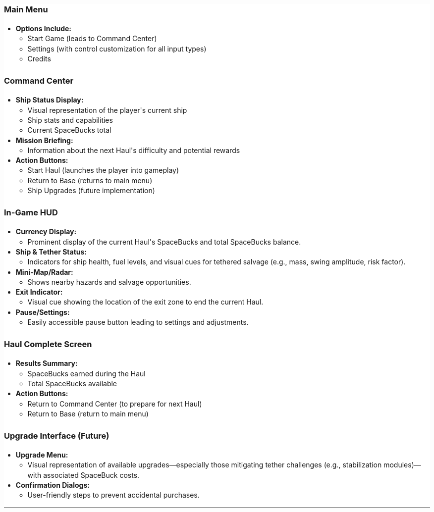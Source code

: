 ### Main Menu

- **Options Include:**  
  - Start Game (leads to Command Center)
  - Settings (with control customization for all input types)  
  - Credits

### Command Center

- **Ship Status Display:**
  - Visual representation of the player's current ship
  - Ship stats and capabilities
  - Current SpaceBucks total
- **Mission Briefing:**
  - Information about the next Haul's difficulty and potential rewards
- **Action Buttons:**
  - Start Haul (launches the player into gameplay)
  - Return to Base (returns to main menu)
  - Ship Upgrades (future implementation)

### In-Game HUD

- **Currency Display:**  
  - Prominent display of the current Haul's SpaceBucks and total SpaceBucks balance.
- **Ship & Tether Status:**  
  - Indicators for ship health, fuel levels, and visual cues for tethered salvage (e.g., mass, swing amplitude, risk factor).
- **Mini-Map/Radar:**  
  - Shows nearby hazards and salvage opportunities.
- **Exit Indicator:**
  - Visual cue showing the location of the exit zone to end the current Haul.
- **Pause/Settings:**  
  - Easily accessible pause button leading to settings and adjustments.

### Haul Complete Screen

- **Results Summary:**
  - SpaceBucks earned during the Haul
  - Total SpaceBucks available
- **Action Buttons:**
  - Return to Command Center (to prepare for next Haul)
  - Return to Base (return to main menu)

### Upgrade Interface (Future)

- **Upgrade Menu:**  
  - Visual representation of available upgrades—especially those mitigating tether challenges (e.g., stabilization modules)—with associated SpaceBuck costs.
- **Confirmation Dialogs:**  
  - User-friendly steps to prevent accidental purchases.

---
